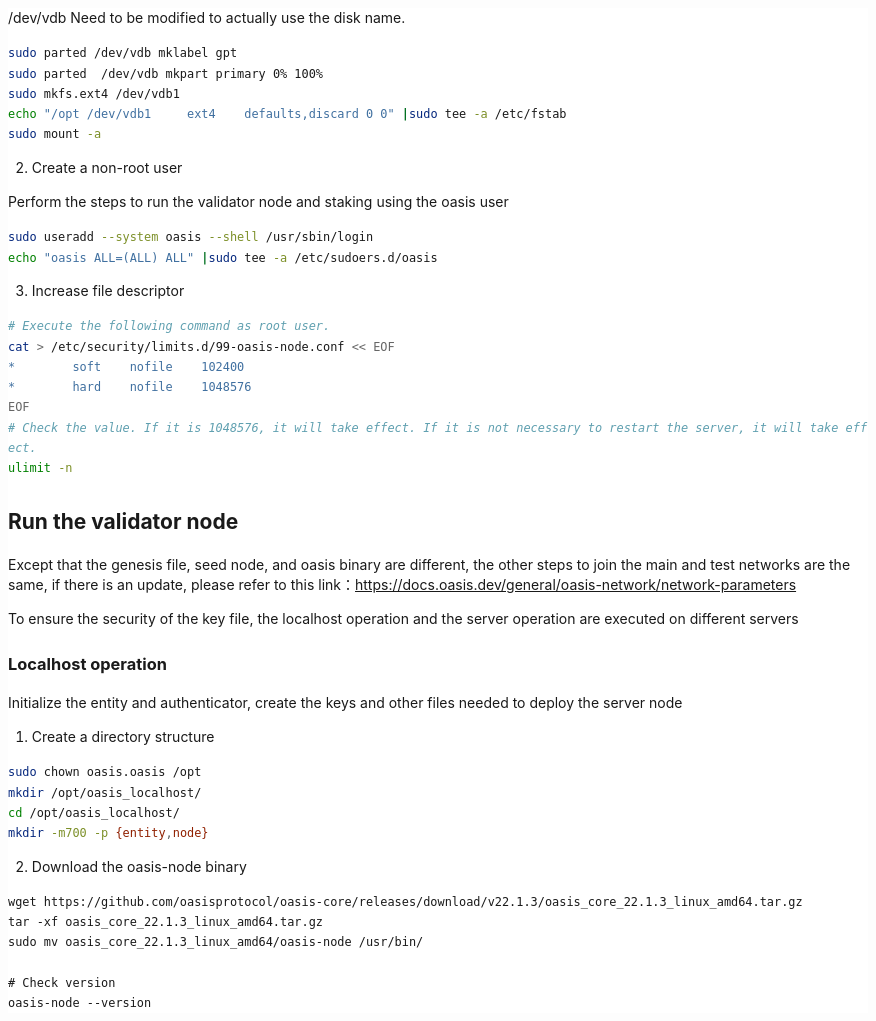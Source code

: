 /dev/vdb Need to be modified to actually use the disk name.

```bash
sudo parted /dev/vdb mklabel gpt
sudo parted  /dev/vdb mkpart primary 0% 100%
sudo mkfs.ext4 /dev/vdb1
echo "/opt /dev/vdb1     ext4    defaults,discard 0 0" |sudo tee -a /etc/fstab
sudo mount -a
```

2. Create a non-root user

Perform the steps to run the validator node and staking using the oasis user

```bash
sudo useradd --system oasis --shell /usr/sbin/login
echo "oasis ALL=(ALL) ALL" |sudo tee -a /etc/sudoers.d/oasis
```

3. Increase file descriptor

```bash
# Execute the following command as root user.
cat > /etc/security/limits.d/99-oasis-node.conf << EOF
*        soft    nofile    102400
*        hard    nofile    1048576
EOF
# Check the value. If it is 1048576, it will take effect. If it is not necessary to restart the server, it will take effect.
ulimit -n
```

## Run the validator node

Except that the genesis file, seed node, and oasis binary are different, the other steps to join the main and test networks are the same, if there is an update, please refer to this link：https://docs.oasis.dev/general/oasis-network/network-parameters

To ensure the security of the key file, the localhost operation and the server operation are executed on different servers

### Localhost operation

Initialize the entity and authenticator, create the keys and other files needed to deploy the server node

1. Create a directory structure

```bash
sudo chown oasis.oasis /opt
mkdir /opt/oasis_localhost/
cd /opt/oasis_localhost/
mkdir -m700 -p {entity,node}
```

2. Download the oasis-node binary

```shell
wget https://github.com/oasisprotocol/oasis-core/releases/download/v22.1.3/oasis_core_22.1.3_linux_amd64.tar.gz
tar -xf oasis_core_22.1.3_linux_amd64.tar.gz
sudo mv oasis_core_22.1.3_linux_amd64/oasis-node /usr/bin/

# Check version
oasis-node --version
```
